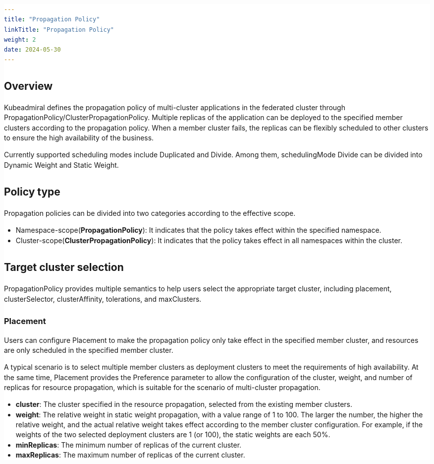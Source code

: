 ```yaml
---
title: "Propagation Policy"
linkTitle: "Propagation Policy"
weight: 2
date: 2024-05-30
---
```


## Overview

Kubeadmiral defines the propagation policy of multi-cluster applications in the federated cluster through PropagationPolicy/ClusterPropagationPolicy.
Multiple replicas of the application can be deployed to the specified member clusters according to the propagation policy.
When a member cluster fails, the replicas can be flexibly scheduled to other clusters to ensure the high availability of the business.

Currently supported scheduling modes include Duplicated and Divide.
Among them, schedulingMode Divide can be divided into Dynamic Weight and Static Weight.

## Policy type

Propagation policies can be divided into two categories according to the effective scope.
* Namespace-scope(**PropagationPolicy**): It indicates that the policy takes effect within the specified namespace.
* Cluster-scope(**ClusterPropagationPolicy**): It indicates that the policy takes effect in all namespaces within the cluster.

## Target cluster selection

PropagationPolicy provides multiple semantics to help users select the appropriate target cluster, including placement, clusterSelector, clusterAffinity, tolerations, and maxClusters.

### Placement

Users can configure Placement to make the propagation policy only take effect in the specified member cluster, and resources are only scheduled in the specified member cluster.

A typical scenario is to select multiple member clusters as deployment clusters to meet the requirements of high availability.
At the same time, Placement provides the Preference parameter to allow the configuration of the cluster, weight, and number of replicas for resource propagation,
which is suitable for the scenario of multi-cluster propagation.

* **cluster**: The cluster specified in the resource propagation, selected from the existing member clusters.
* **weight**: The relative weight in static weight propagation, with a value range of 1 to 100. The larger the number, the higher the relative weight,
  and the actual relative weight takes effect according to the member cluster configuration.
  For example, if the weights of the two selected deployment clusters are 1 (or 100), the static weights are each 50%.
* **minReplicas**: The minimum number of replicas of the current cluster.
* **maxReplicas**: The maximum number of replicas of the current cluster.
